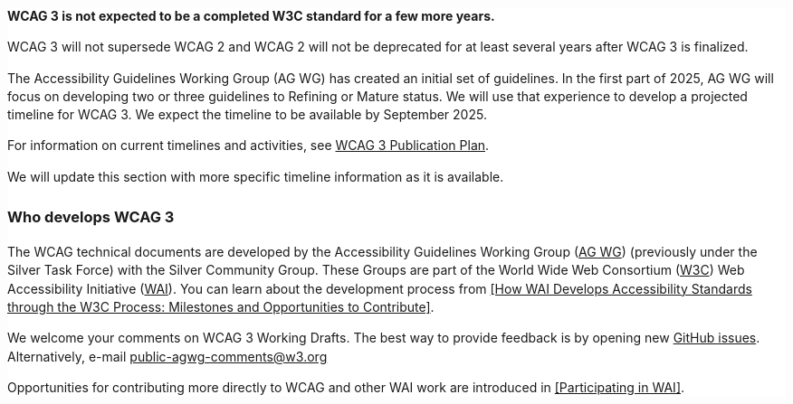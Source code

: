 **WCAG 3 is not expected to be a completed W3C standard for a few more years.**

WCAG 3 will not supersede WCAG 2 and WCAG 2 will not be deprecated for at least several years after WCAG 3 is finalized.

The Accessibility Guidelines Working Group (AG WG) has created an initial set of guidelines. In the first part of 2025, AG WG will focus on developing two or three guidelines to Refining or Mature status. We will use that experience to develop a projected timeline for WCAG 3. We expect the timeline to be available by September 2025.

For information on current timelines and activities, see [WCAG 3 Publication Plan](https://www.w3.org/WAI/GL/wiki/WCAG_3_Timeline#Publication_Plan).

We will update this section with more specific timeline information as it is available.

### Who develops WCAG 3

The WCAG technical documents are developed by the Accessibility Guidelines Working Group ([AG WG](https://www.w3.org/WAI/about/groups/agwg/)) (previously under the Silver Task Force) with the Silver Community Group. These Groups are part of the World Wide Web Consortium ([W3C](https://www.w3.org)) Web Accessibility Initiative ([WAI](https://www.w3.org/WAI/)). You can learn about the development process from [[How WAI Develops Accessibility Standards through the W3C Process: Milestones and Opportunities to Contribute]](/standards-guidelines/w3c-process/).

We welcome your comments on WCAG 3 Working Drafts. The best way to provide feedback is by opening new [GitHub issues](https://github.com/w3c/wcag3/issues). Alternatively, e-mail public-agwg-comments@w3.org

Opportunities for contributing more directly to WCAG and other WAI work are introduced in [[Participating in WAI]](/about/participating/).
